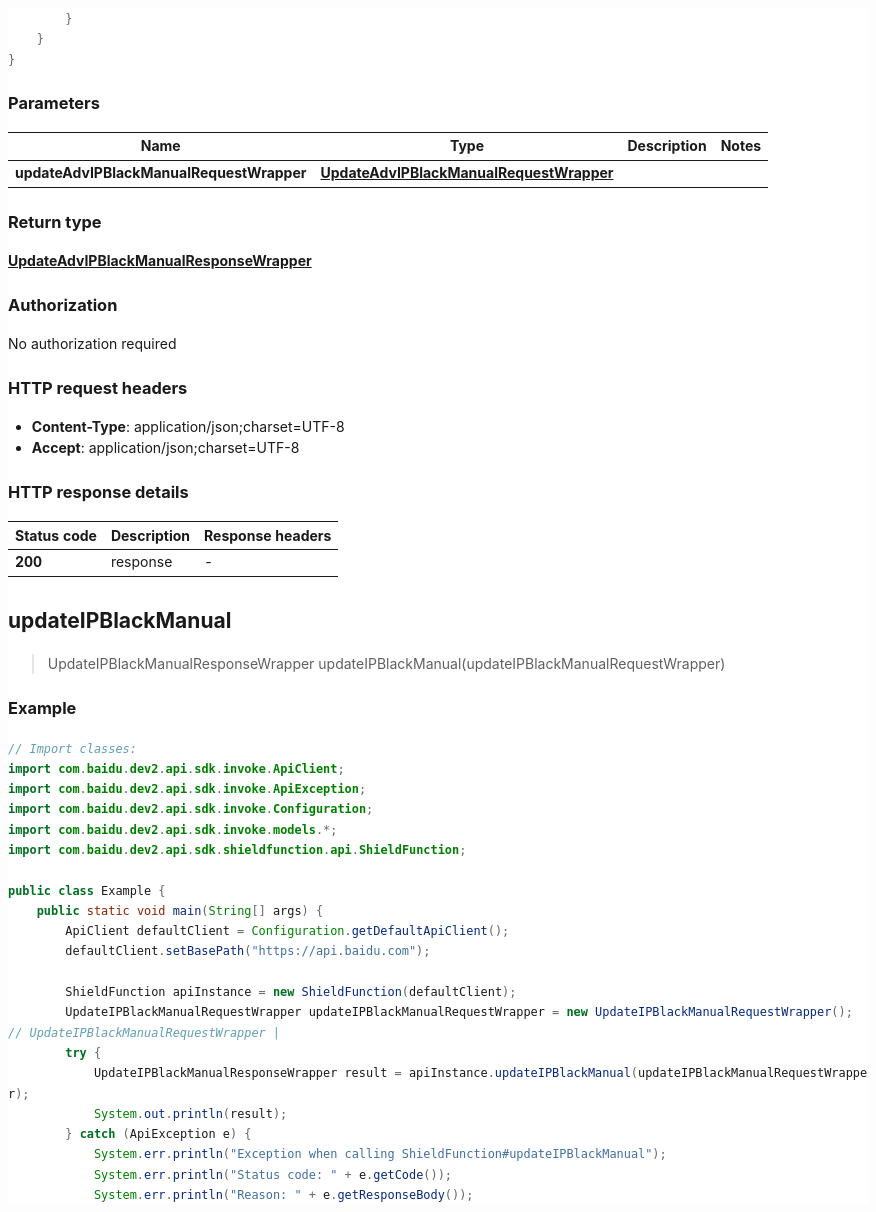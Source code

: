 ```java
        }
    }
}
```

### Parameters


Name | Type | Description  | Notes
------------- | ------------- | ------------- | -------------
 **updateAdvIPBlackManualRequestWrapper** | [**UpdateAdvIPBlackManualRequestWrapper**](UpdateAdvIPBlackManualRequestWrapper.md)|  |

### Return type

[**UpdateAdvIPBlackManualResponseWrapper**](UpdateAdvIPBlackManualResponseWrapper.md)

### Authorization

No authorization required

### HTTP request headers

- **Content-Type**: application/json;charset=UTF-8
- **Accept**: application/json;charset=UTF-8


### HTTP response details
| Status code | Description | Response headers |
|-------------|-------------|------------------|
| **200** | response |  -  |


## updateIPBlackManual

> UpdateIPBlackManualResponseWrapper updateIPBlackManual(updateIPBlackManualRequestWrapper)



### Example

```java
// Import classes:
import com.baidu.dev2.api.sdk.invoke.ApiClient;
import com.baidu.dev2.api.sdk.invoke.ApiException;
import com.baidu.dev2.api.sdk.invoke.Configuration;
import com.baidu.dev2.api.sdk.invoke.models.*;
import com.baidu.dev2.api.sdk.shieldfunction.api.ShieldFunction;

public class Example {
    public static void main(String[] args) {
        ApiClient defaultClient = Configuration.getDefaultApiClient();
        defaultClient.setBasePath("https://api.baidu.com");

        ShieldFunction apiInstance = new ShieldFunction(defaultClient);
        UpdateIPBlackManualRequestWrapper updateIPBlackManualRequestWrapper = new UpdateIPBlackManualRequestWrapper(); // UpdateIPBlackManualRequestWrapper | 
        try {
            UpdateIPBlackManualResponseWrapper result = apiInstance.updateIPBlackManual(updateIPBlackManualRequestWrapper);
            System.out.println(result);
        } catch (ApiException e) {
            System.err.println("Exception when calling ShieldFunction#updateIPBlackManual");
            System.err.println("Status code: " + e.getCode());
            System.err.println("Reason: " + e.getResponseBody());
```